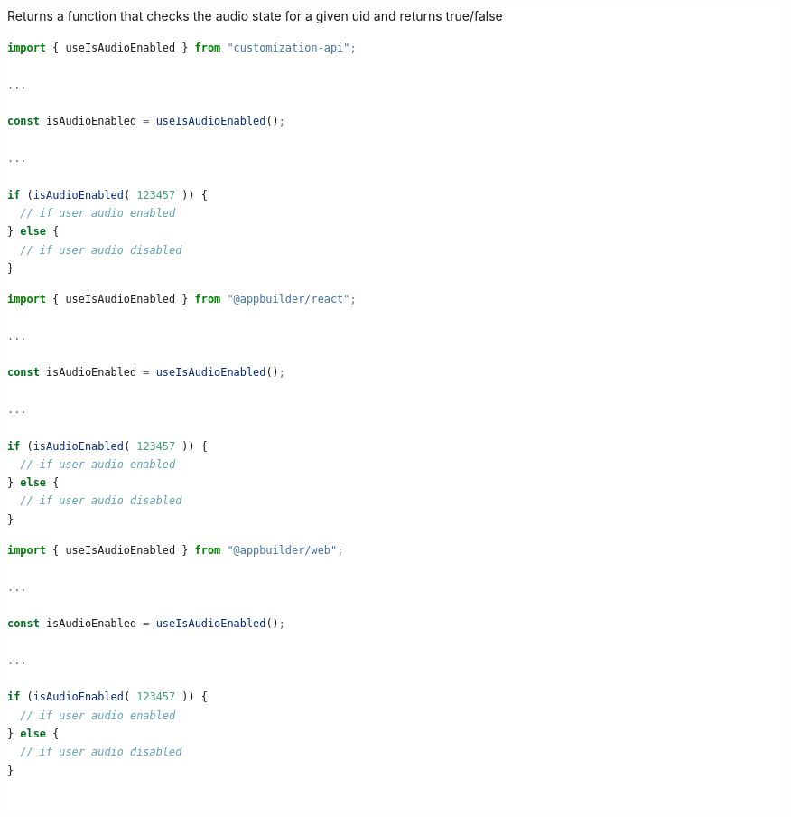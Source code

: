 Returns a function that checks the audio state for a given uid and returns true/false

<tabs lazy>

```js
import { useIsAudioEnabled } from "customization-api";

...

const isAudioEnabled = useIsAudioEnabled();

...

if (isAudioEnabled( 123457 )) {
  // if user audio enabled
} else {
  // if user audio disabled
}
```

```js
import { useIsAudioEnabled } from "@appbuilder/react";

...

const isAudioEnabled = useIsAudioEnabled();

...

if (isAudioEnabled( 123457 )) {
  // if user audio enabled
} else {
  // if user audio disabled
}
```

```js
import { useIsAudioEnabled } from "@appbuilder/web";

...

const isAudioEnabled = useIsAudioEnabled();

...

if (isAudioEnabled( 123457 )) {
  // if user audio enabled
} else {
  // if user audio disabled
}
```

</tabs>

<br/>
